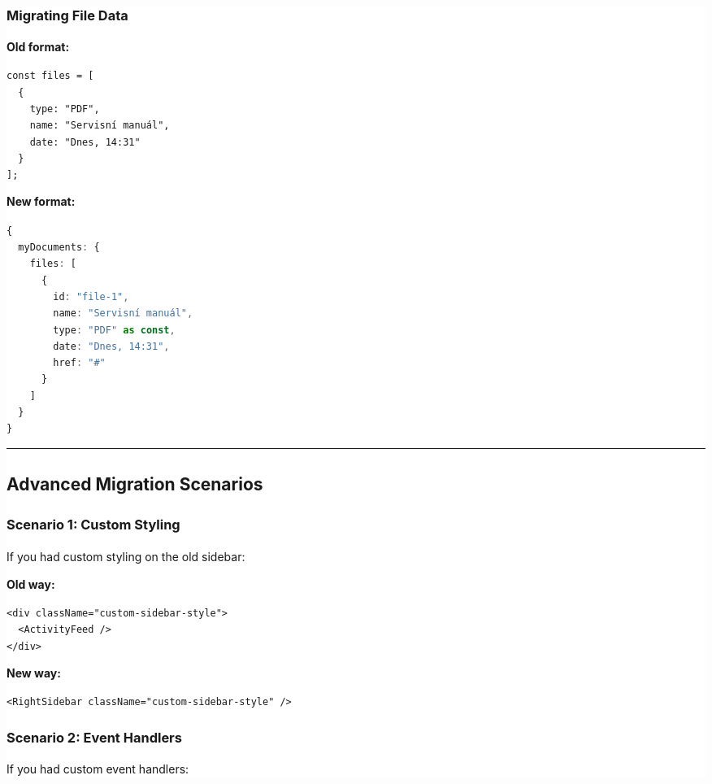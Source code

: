 ### Migrating File Data

**Old format:**
```tsx
const files = [
  {
    type: "PDF",
    name: "Servisní manuál",
    date: "Dnes, 14:31"
  }
];
```

**New format:**
```typescript
{
  myDocuments: {
    files: [
      {
        id: "file-1",
        name: "Servisní manuál",
        type: "PDF" as const,
        date: "Dnes, 14:31",
        href: "#"
      }
    ]
  }
}
```

---

## Advanced Migration Scenarios

### Scenario 1: Custom Styling

If you had custom styling on the old sidebar:

**Old way:**
```tsx
<div className="custom-sidebar-style">
  <ActivityFeed />
</div>
```

**New way:**
```tsx
<RightSidebar className="custom-sidebar-style" />
```

### Scenario 2: Event Handlers

If you had custom event handlers:
